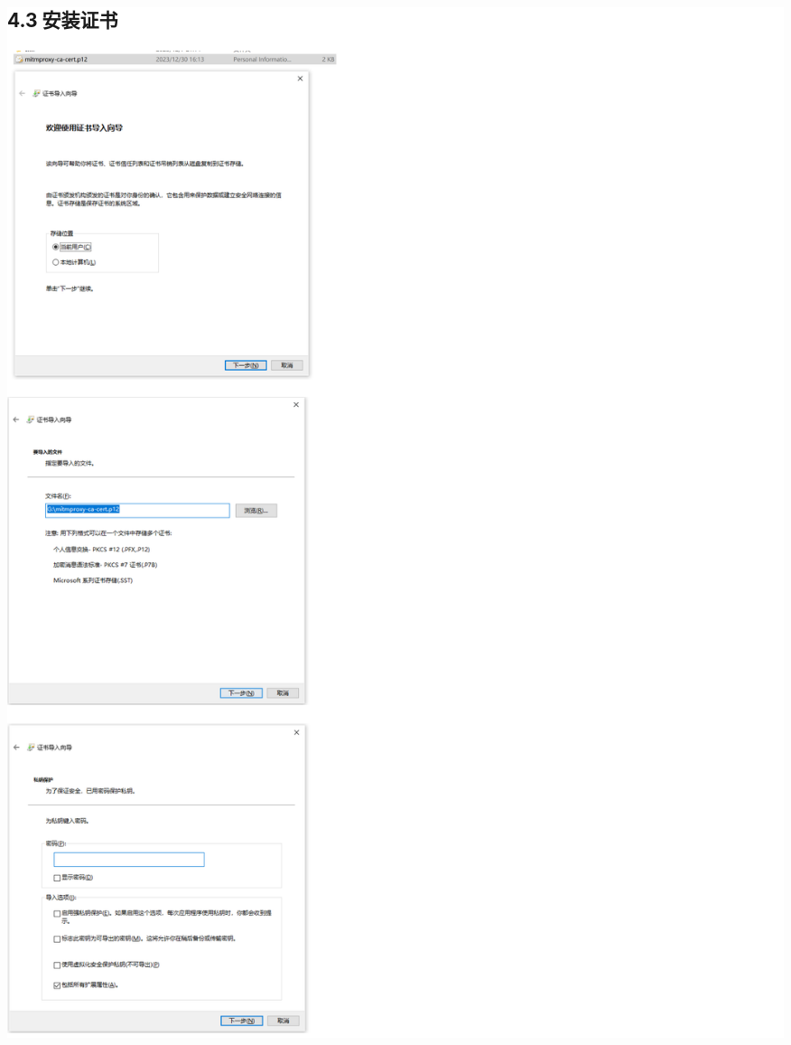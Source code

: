 



## 4.3 安装证书

![image-20231230161417878](assets/image-20231230161417878.png)

![image-20231230161400731](assets/image-20231230161400731.png)

![image-20231230161433501](assets/image-20231230161433501.png)
